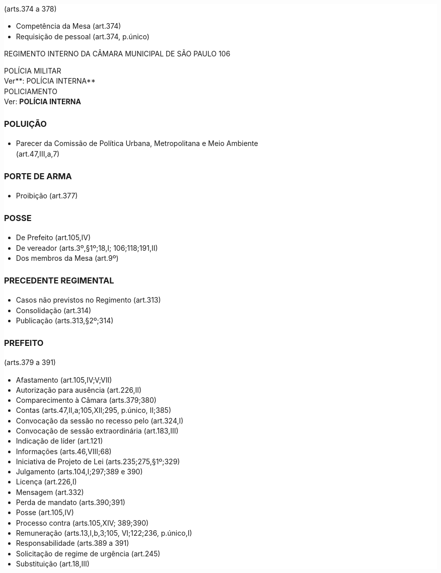 (arts.374 a 378)  
 - Competência da Mesa (art.374)  
 - Requisição de pessoal (art.374, p.único)

REGIMENTO INTERNO DA CÂMARA MUNICIPAL DE SÃO PAULO 106

  
 POLÍCIA MILITAR  
 Ver**: POLÍCIA INTERNA**  
 POLICIAMENTO  
 Ver: **POLÍCIA INTERNA**

### POLUIÇÃO

- Parecer da Comissão de Política Urbana, Metropolitana e Meio
Ambiente  
 (art.47,III,a,7)

### PORTE DE ARMA

- Proibição (art.377)

### POSSE

- De Prefeito (art.105,IV)  
 - De vereador (arts.3º,§1º;18,I; 106;118;191,II)  
 - Dos membros da Mesa (art.9º)

### PRECEDENTE REGIMENTAL

- Casos não previstos no Regimento (art.313)  
 - Consolidação (art.314)  
 - Publicação (arts.313,§2º;314)

### PREFEITO

(arts.379 a 391)  
 - Afastamento (art.105,IV;V;VII)  
 - Autorização para ausência (art.226,II)  
 - Comparecimento à Câmara (arts.379;380)  
 - Contas (arts.47,II,a;105,XII;295, p.único, II;385)  
 - Convocação da sessão no recesso pelo (art.324,I)  
 - Convocação de sessão extraordinária (art.183,III)  
 - Indicação de líder (art.121)  
 - Informações (arts.46,VIII;68)  
 - Iniciativa de Projeto de Lei (arts.235;275,§1º;329)  
 - Julgamento (arts.104,I;297;389 e 390)  
 - Licença (art.226,I)  
 - Mensagem (art.332)  
 - Perda de mandato (arts.390;391)  
 - Posse (art.105,IV)  
 - Processo contra (arts.105,XIV; 389;390)  
 - Remuneração (arts.13,I,b,3;105, VI;122;236, p.único,I)  
 - Responsabilidade (arts.389 a 391)  
 - Solicitação de regime de urgência (art.245)  
 - Substituição (art.18,III)
